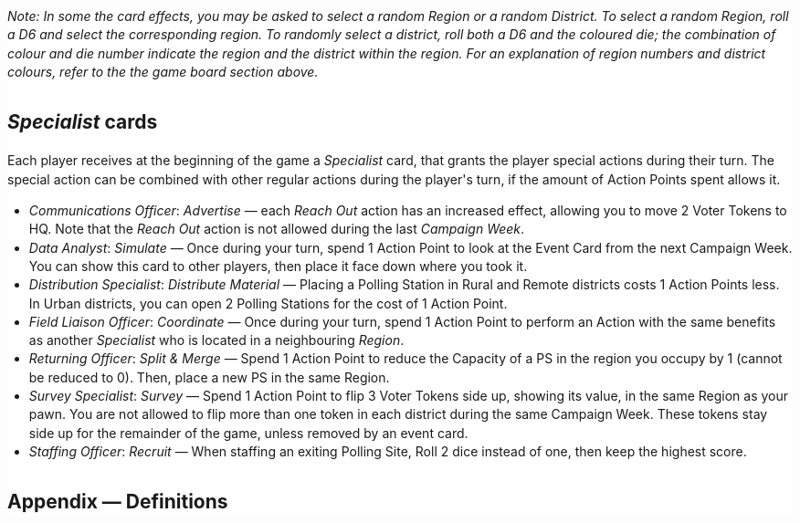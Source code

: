 _Note: In some the card effects, you may be asked to select a random Region or a random District. To select a random Region, roll a D6 and select the corresponding region.
To randomly select a district, roll both a D6 and the coloured die; the combination of colour and die number indicate the region and the district within the region. 
For an explanation of region numbers and district colours, refer to the the game board section above._

## *Specialist* cards

Each player receives at the beginning of the game a *Specialist* card, that grants the player special actions during their turn.
The special action can be combined with other regular actions during the player's turn, if the amount of Action Points spent allows it.

- *Communications Officer*: *Advertise* &mdash; each *Reach Out* action has an increased effect, allowing you to move 2 Voter Tokens to HQ. Note that the *Reach Out* action is not allowed during the last *Campaign Week*.
- *Data Analyst*: *Simulate* &mdash; Once during your turn, spend 1 Action Point to look at the Event Card from the next Campaign Week. You can show this card to other players, then place it face down where you took it.
- *Distribution Specialist*: *Distribute Material* &mdash; Placing a Polling Station in Rural and Remote districts costs 1 Action Points less. In Urban districts, you can open 2 Polling Stations for the cost of 1 Action Point.
- *Field Liaison Officer*: *Coordinate* &mdash; Once during your turn, spend 1 Action Point to perform an Action with the same benefits as another *Specialist* who is located in a neighbouring *Region*.
- *Returning Officer*: *Split & Merge* &mdash; Spend 1 Action Point to reduce the Capacity of a PS in the region you occupy by 1 (cannot be reduced to 0). Then, place a new PS in the same Region.
- *Survey Specialist*: *Survey* &mdash; Spend 1 Action Point to flip 3 Voter Tokens side up, showing its value, in the same Region as your pawn. You are not allowed to flip more than one token in each district during the same Campaign Week. These tokens stay side up for the remainder of the game, unless removed by an event card.
- *Staffing Officer*: *Recruit* &mdash; When staffing an exiting Polling Site, Roll 2 dice instead of one, then keep the highest score.





## Appendix &mdash; Definitions
